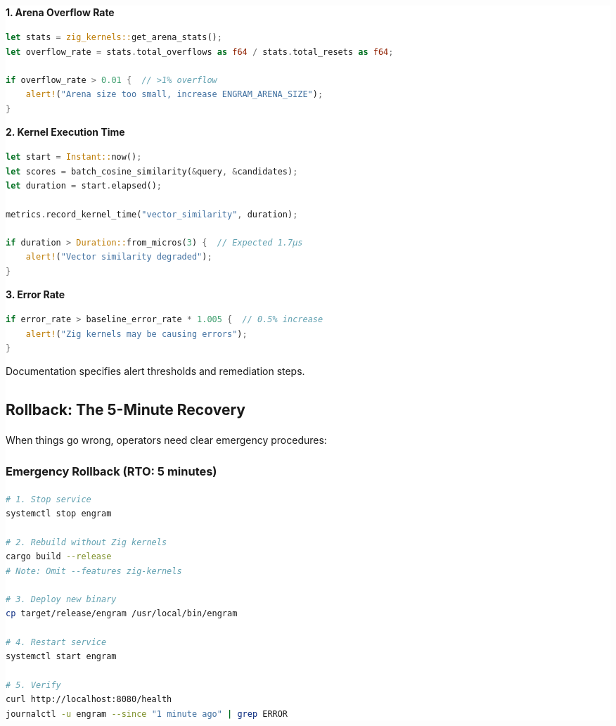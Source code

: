 **1. Arena Overflow Rate**
```rust
let stats = zig_kernels::get_arena_stats();
let overflow_rate = stats.total_overflows as f64 / stats.total_resets as f64;

if overflow_rate > 0.01 {  // >1% overflow
    alert!("Arena size too small, increase ENGRAM_ARENA_SIZE");
}
```

**2. Kernel Execution Time**
```rust
let start = Instant::now();
let scores = batch_cosine_similarity(&query, &candidates);
let duration = start.elapsed();

metrics.record_kernel_time("vector_similarity", duration);

if duration > Duration::from_micros(3) {  // Expected 1.7μs
    alert!("Vector similarity degraded");
}
```

**3. Error Rate**
```rust
if error_rate > baseline_error_rate * 1.005 {  // 0.5% increase
    alert!("Zig kernels may be causing errors");
}
```

Documentation specifies alert thresholds and remediation steps.

## Rollback: The 5-Minute Recovery

When things go wrong, operators need clear emergency procedures:

### Emergency Rollback (RTO: 5 minutes)

```bash
# 1. Stop service
systemctl stop engram

# 2. Rebuild without Zig kernels
cargo build --release
# Note: Omit --features zig-kernels

# 3. Deploy new binary
cp target/release/engram /usr/local/bin/engram

# 4. Restart service
systemctl start engram

# 5. Verify
curl http://localhost:8080/health
journalctl -u engram --since "1 minute ago" | grep ERROR
```
